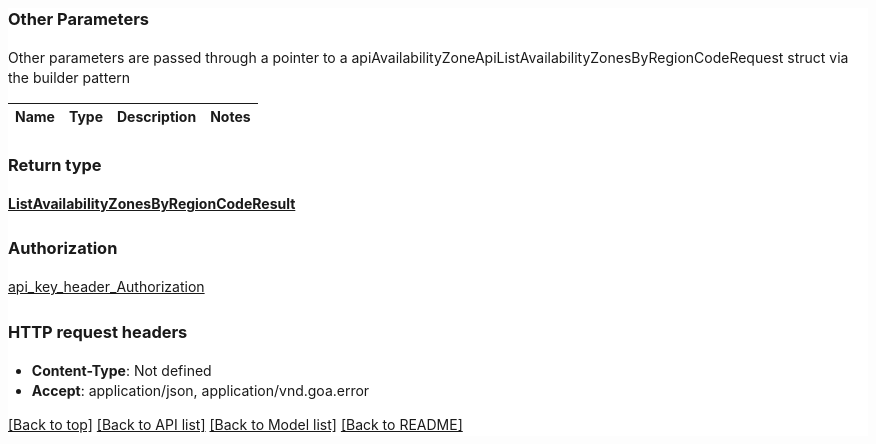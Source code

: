 ### Other Parameters

Other parameters are passed through a pointer to a apiAvailabilityZoneApiListAvailabilityZonesByRegionCodeRequest struct via the builder pattern


Name | Type | Description  | Notes
------------- | ------------- | ------------- | -------------



### Return type

[**ListAvailabilityZonesByRegionCodeResult**](ListAvailabilityZonesByRegionCodeResult.md)

### Authorization

[api_key_header_Authorization](../README.md#api_key_header_Authorization)

### HTTP request headers

- **Content-Type**: Not defined
- **Accept**: application/json, application/vnd.goa.error

[[Back to top]](#) [[Back to API list]](../README.md#documentation-for-api-endpoints)
[[Back to Model list]](../README.md#documentation-for-models)
[[Back to README]](../README.md)

